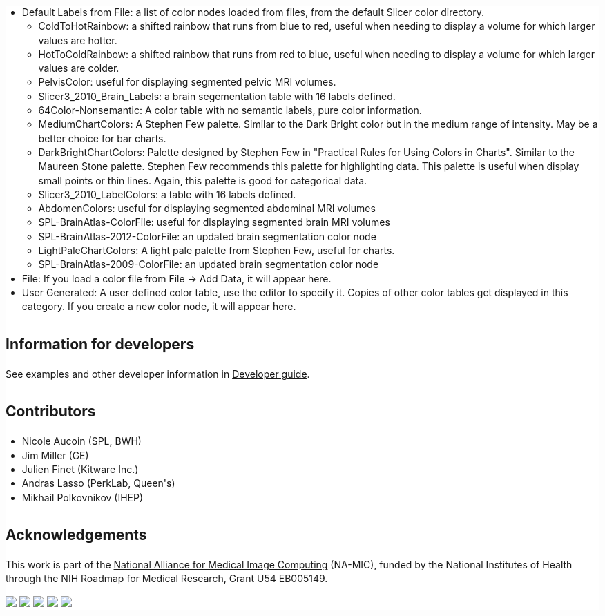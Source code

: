 - Default Labels from File: a list of color nodes loaded from files, from the default Slicer color directory.
  - ColdToHotRainbow: a shifted rainbow that runs from blue to red, useful when needing to display a volume for which larger values are hotter.
  - HotToColdRainbow: a shifted rainbow that runs from red to blue, useful when needing to display a volume for which larger values are colder.
  - PelvisColor: useful for displaying segmented pelvic MRI volumes.
  - Slicer3_2010_Brain_Labels: a brain segementation table with 16 labels defined.
  - 64Color-Nonsemantic: A color table with no semantic labels, pure color information.
  - MediumChartColors: A Stephen Few palette. Similar to the Dark Bright color but in the medium range of intensity. May be a better choice for bar charts.
  - DarkBrightChartColors: Palette designed by Stephen Few in "Practical Rules for Using Colors in Charts". Similar to the Maureen Stone palette. Stephen Few recommends this palette for highlighting data. This palette is useful when display small points or thin lines. Again, this palette is good for categorical data.
  - Slicer3_2010_LabelColors: a table with 16 labels defined.
  - AbdomenColors: useful for displaying segmented abdominal MRI volumes
  - SPL-BrainAtlas-ColorFile: useful for displaying segmented brain MRI volumes
  - SPL-BrainAtlas-2012-ColorFile: an updated brain segmentation color node
  - LightPaleChartColors: A light pale palette from Stephen Few, useful for charts.
  - SPL-BrainAtlas-2009-ColorFile: an updated brain segmentation color node
- File: If you load a color file from File -> Add Data, it will appear here.
- User Generated: A user defined color table, use the editor to specify it. Copies of other color tables get displayed in this category. If you create a new color node, it will appear here.

## Information for developers

See examples and other developer information in [Developer guide](../../developer_guide/modules/colors).

## Contributors

- Nicole Aucoin (SPL, BWH)
- Jim Miller (GE)
- Julien Finet (Kitware Inc.)
- Andras Lasso (PerkLab, Queen's)
- Mikhail Polkovnikov (IHEP)

## Acknowledgements

This work is part of the [National Alliance for Medical Image Computing](http://www.na-mic.org/) (NA-MIC), funded by the National Institutes of Health through the NIH Roadmap for Medical Research, Grant U54 EB005149.

![](https://github.com/Slicer/Slicer/releases/download/docs-resources/logo_namic.png)
![](https://github.com/Slicer/Slicer/releases/download/docs-resources/logo_spl.png)
![](https://github.com/Slicer/Slicer/releases/download/docs-resources/logo_ge.png)
![](https://github.com/Slicer/Slicer/releases/download/docs-resources/logo_kitware.png)
![](https://github.com/Slicer/Slicer/releases/download/docs-resources/logo_perklab.png)

